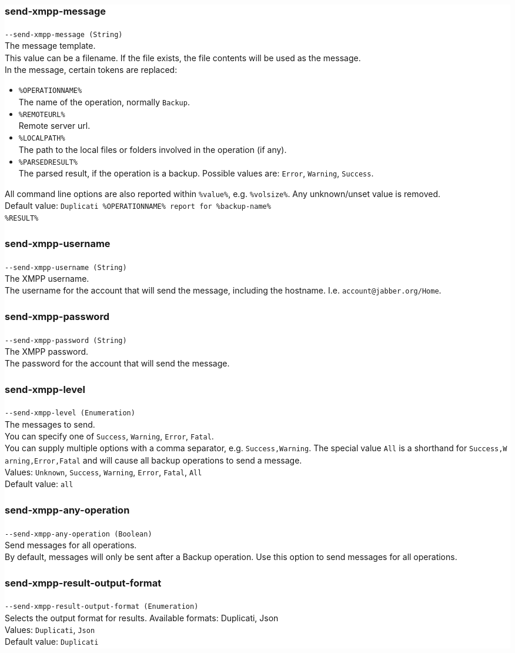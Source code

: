 ### send-xmpp-message
`--send-xmpp-message (String)`  
The message template.  
This value can be a filename. If the file exists, the file contents will be used as the message.  
In the message, certain tokens are replaced:

* `%OPERATIONNAME%`  
The name of the operation, normally `Backup`.
* `%REMOTEURL%`  
Remote server url.
* `%LOCALPATH%`  
The path to the local files or folders involved in the operation (if any).
* `%PARSEDRESULT%`  
The parsed result, if the operation is a backup. Possible values are: `Error`, `Warning`, `Success`.

All command line options are also reported within `%value%`, e.g. `%volsize%`. Any unknown/unset value is removed.  
Default value: `Duplicati %OPERATIONNAME% report for %backup-name%`  
`%RESULT%`

### send-xmpp-username
`--send-xmpp-username (String)`  
The XMPP username.  
The username for the account that will send the message, including the hostname. I.e. `account@jabber.org/Home`.

### send-xmpp-password
`--send-xmpp-password (String)`  
The XMPP password.  
The password for the account that will send the message.

### send-xmpp-level
`--send-xmpp-level (Enumeration)`  
The messages to send.  
You can specify one of `Success`, `Warning`, `Error`, `Fatal`.  
You can supply multiple options with a comma separator, e.g. `Success,Warning`. The special value `All` is a shorthand for `Success,Warning,Error,Fatal` and will cause all backup operations to send a message.  
Values: `Unknown`, `Success`, `Warning`, `Error`, `Fatal`, `All`  
Default value: `all`

### send-xmpp-any-operation
`--send-xmpp-any-operation (Boolean)`  
Send messages for all operations.  
By default, messages will only be sent after a Backup operation. Use this option to send messages for all operations.

### send-xmpp-result-output-format
`--send-xmpp-result-output-format (Enumeration)`  
Selects the output format for results. Available formats: Duplicati, Json  
Values: `Duplicati`, `Json`  
Default value: `Duplicati`  
